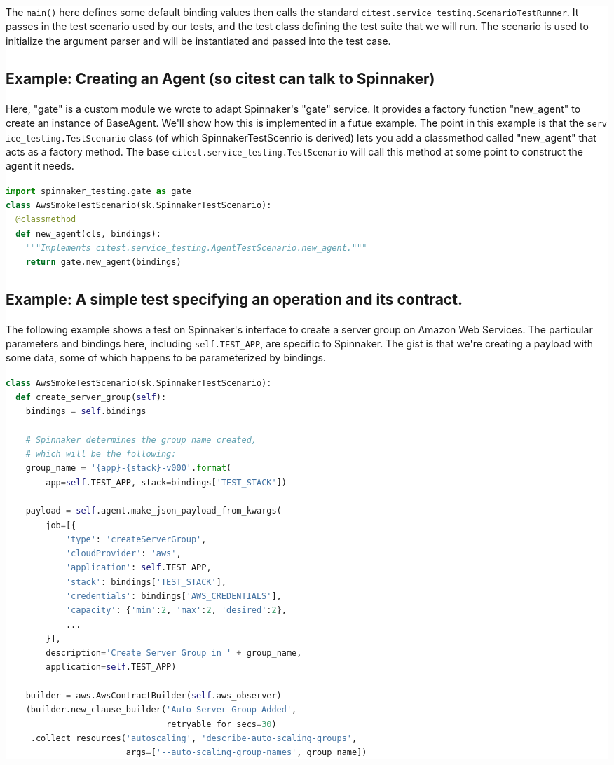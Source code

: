 The `main()` here defines some default binding values then calls the standard
`citest.service_testing.ScenarioTestRunner`. It passes in the test scenario
used by our tests, and the test class defining the test suite that we will run.
The scenario is used to initialize the argument parser and will be instantiated
and passed into the test case.


## Example: Creating an Agent (so citest can talk to Spinnaker)

Here, "gate" is a custom module we wrote to adapt Spinnaker's "gate" service.
It provides a factory function "new_agent" to create an instance of BaseAgent.
We'll show how this is implemented in a futue example. The point in this example
is that the `service_testing.TestScenario` class (of which SpinnakerTestScenrio is
derived) lets you add a classmethod called "new_agent" that acts as a factory
method. The base `citest.service_testing.TestScenario` will call this method at
some point to construct the agent it needs.


```python
import spinnaker_testing.gate as gate
class AwsSmokeTestScenario(sk.SpinnakerTestScenario):
  @classmethod
  def new_agent(cls, bindings):
    """Implements citest.service_testing.AgentTestScenario.new_agent."""
    return gate.new_agent(bindings)
```


## Example: A simple test specifying an operation and its contract.

The following example shows a test on Spinnaker's interface to create a server
group on Amazon Web Services. The particular parameters and bindings here,
including `self.TEST_APP`, are specific to Spinnaker. The gist is that we're
creating a payload with some data, some of which happens to be parameterized
by bindings.

```python
class AwsSmokeTestScenario(sk.SpinnakerTestScenario):
  def create_server_group(self):
    bindings = self.bindings

    # Spinnaker determines the group name created,
    # which will be the following:
    group_name = '{app}-{stack}-v000'.format(
        app=self.TEST_APP, stack=bindings['TEST_STACK'])

    payload = self.agent.make_json_payload_from_kwargs(
        job=[{
            'type': 'createServerGroup',
            'cloudProvider': 'aws',
            'application': self.TEST_APP,
            'stack': bindings['TEST_STACK'],
            'credentials': bindings['AWS_CREDENTIALS'],
            'capacity': {'min':2, 'max':2, 'desired':2},
            ...
        }],
        description='Create Server Group in ' + group_name,
        application=self.TEST_APP)

    builder = aws.AwsContractBuilder(self.aws_observer)
    (builder.new_clause_builder('Auto Server Group Added',
                                retryable_for_secs=30)
     .collect_resources('autoscaling', 'describe-auto-scaling-groups',
                        args=['--auto-scaling-group-names', group_name])
```